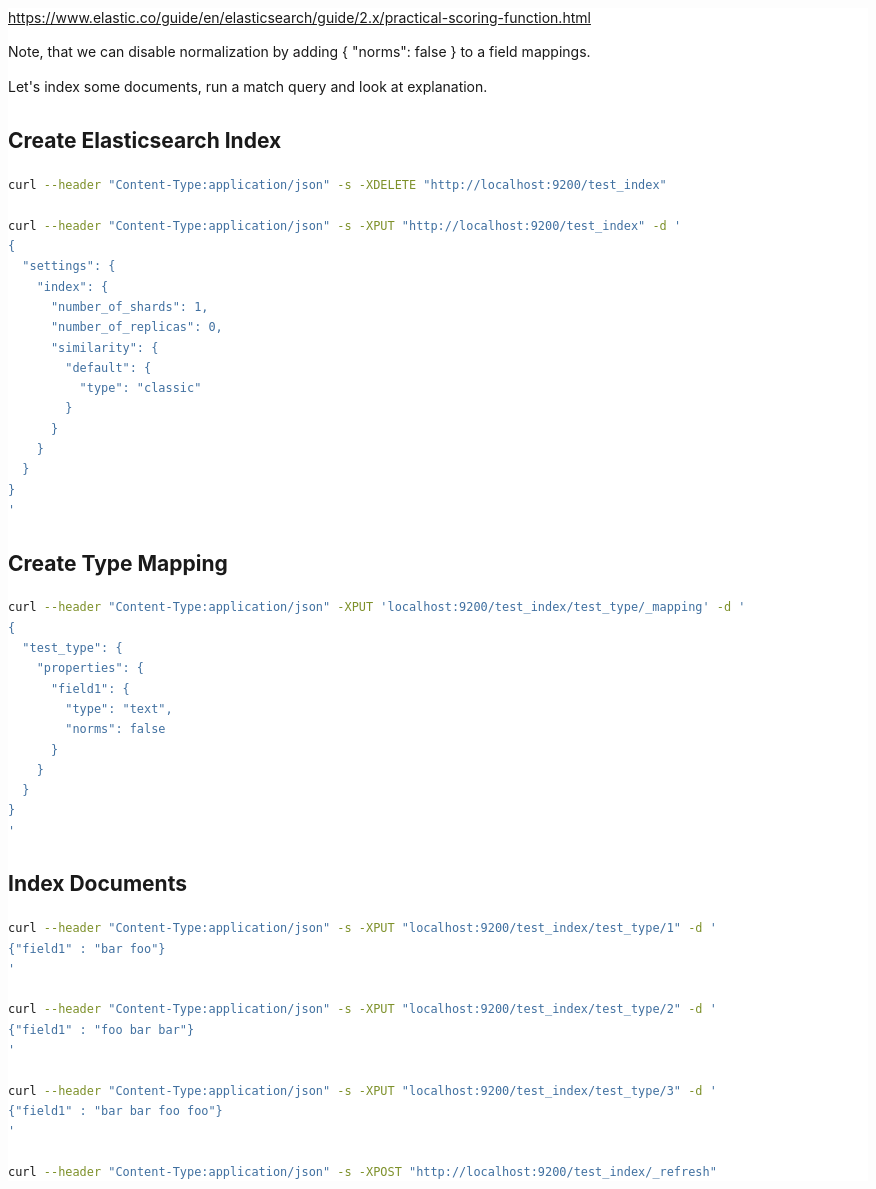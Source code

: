 https://www.elastic.co/guide/en/elasticsearch/guide/2.x/practical-scoring-function.html

Note, that we can disable normalization by adding { "norms": false } to a field mappings.

Let's index some documents, run a match query and look at explanation.

## Create Elasticsearch Index

```bash
curl --header "Content-Type:application/json" -s -XDELETE "http://localhost:9200/test_index"

curl --header "Content-Type:application/json" -s -XPUT "http://localhost:9200/test_index" -d '
{
  "settings": {
    "index": {
      "number_of_shards": 1,
      "number_of_replicas": 0,
      "similarity": {
        "default": {
          "type": "classic"
        }
      }
    }
  }
}
'
```

## Create Type Mapping

```bash
curl --header "Content-Type:application/json" -XPUT 'localhost:9200/test_index/test_type/_mapping' -d '
{
  "test_type": {
    "properties": {
      "field1": {
        "type": "text",
        "norms": false
      }
    }
  }
}
'
```

## Index Documents

```bash
curl --header "Content-Type:application/json" -s -XPUT "localhost:9200/test_index/test_type/1" -d '
{"field1" : "bar foo"}
'

curl --header "Content-Type:application/json" -s -XPUT "localhost:9200/test_index/test_type/2" -d '
{"field1" : "foo bar bar"}
'

curl --header "Content-Type:application/json" -s -XPUT "localhost:9200/test_index/test_type/3" -d '
{"field1" : "bar bar foo foo"}
'

curl --header "Content-Type:application/json" -s -XPOST "http://localhost:9200/test_index/_refresh"
```
